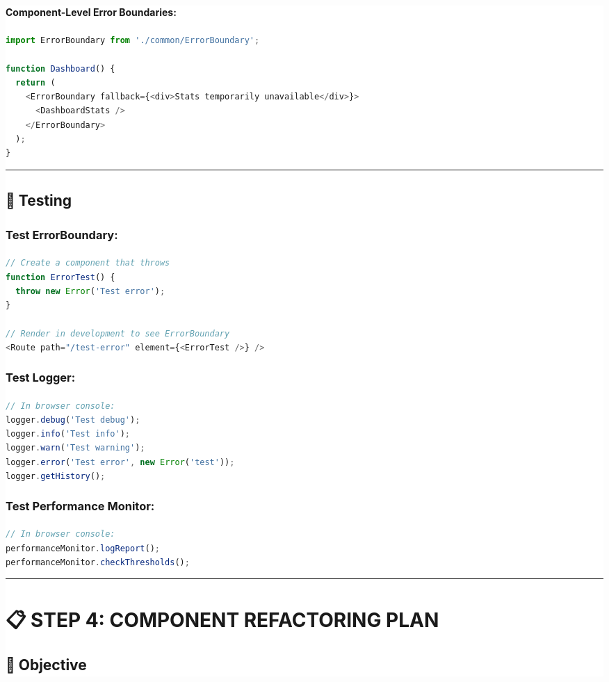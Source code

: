 
#### Component-Level Error Boundaries:
```javascript
import ErrorBoundary from './common/ErrorBoundary';

function Dashboard() {
  return (
    <ErrorBoundary fallback={<div>Stats temporarily unavailable</div>}>
      <DashboardStats />
    </ErrorBoundary>
  );
}
```

---

## 🧪 Testing

### Test ErrorBoundary:
```javascript
// Create a component that throws
function ErrorTest() {
  throw new Error('Test error');
}

// Render in development to see ErrorBoundary
<Route path="/test-error" element={<ErrorTest />} />
```

### Test Logger:
```javascript
// In browser console:
logger.debug('Test debug');
logger.info('Test info');
logger.warn('Test warning');
logger.error('Test error', new Error('test'));
logger.getHistory();
```

### Test Performance Monitor:
```javascript
// In browser console:
performanceMonitor.logReport();
performanceMonitor.checkThresholds();
```

---

# 📋 STEP 4: COMPONENT REFACTORING PLAN

## 🎯 Objective
